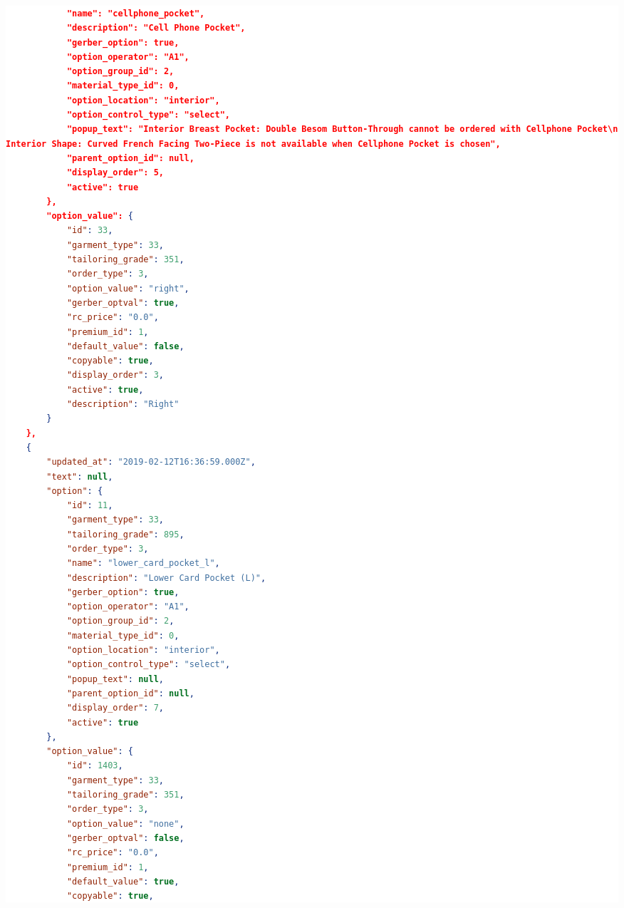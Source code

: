 ```json
            "name": "cellphone_pocket",
            "description": "Cell Phone Pocket",
            "gerber_option": true,
            "option_operator": "A1",
            "option_group_id": 2,
            "material_type_id": 0,
            "option_location": "interior",
            "option_control_type": "select",
            "popup_text": "Interior Breast Pocket: Double Besom Button-Through cannot be ordered with Cellphone Pocket\nInterior Shape: Curved French Facing Two-Piece is not available when Cellphone Pocket is chosen",
            "parent_option_id": null,
            "display_order": 5,
            "active": true
        },
        "option_value": {
            "id": 33,
            "garment_type": 33,
            "tailoring_grade": 351,
            "order_type": 3,
            "option_value": "right",
            "gerber_optval": true,
            "rc_price": "0.0",
            "premium_id": 1,
            "default_value": false,
            "copyable": true,
            "display_order": 3,
            "active": true,
            "description": "Right"
        }
    },
    {
        "updated_at": "2019-02-12T16:36:59.000Z",
        "text": null,
        "option": {
            "id": 11,
            "garment_type": 33,
            "tailoring_grade": 895,
            "order_type": 3,
            "name": "lower_card_pocket_l",
            "description": "Lower Card Pocket (L)",
            "gerber_option": true,
            "option_operator": "A1",
            "option_group_id": 2,
            "material_type_id": 0,
            "option_location": "interior",
            "option_control_type": "select",
            "popup_text": null,
            "parent_option_id": null,
            "display_order": 7,
            "active": true
        },
        "option_value": {
            "id": 1403,
            "garment_type": 33,
            "tailoring_grade": 351,
            "order_type": 3,
            "option_value": "none",
            "gerber_optval": false,
            "rc_price": "0.0",
            "premium_id": 1,
            "default_value": true,
            "copyable": true,
```